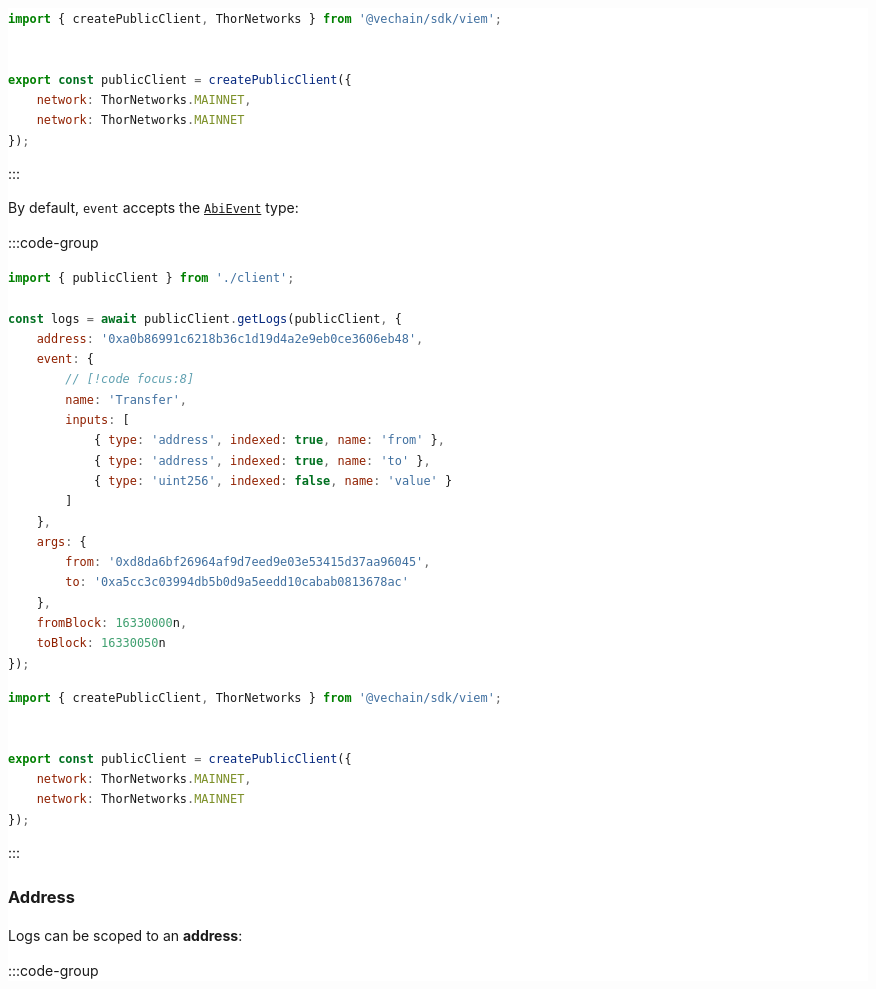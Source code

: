 ```js twoslash [client.ts] filename="client.ts"
import { createPublicClient, ThorNetworks } from '@vechain/sdk/viem';


export const publicClient = createPublicClient({
    network: ThorNetworks.MAINNET,
    network: ThorNetworks.MAINNET
});
```

:::

By default, `event` accepts the [`AbiEvent`](/docs/glossary/types#abievent) type:

:::code-group

```js twoslash [example.ts]
import { publicClient } from './client';

const logs = await publicClient.getLogs(publicClient, {
    address: '0xa0b86991c6218b36c1d19d4a2e9eb0ce3606eb48',
    event: {
        // [!code focus:8]
        name: 'Transfer',
        inputs: [
            { type: 'address', indexed: true, name: 'from' },
            { type: 'address', indexed: true, name: 'to' },
            { type: 'uint256', indexed: false, name: 'value' }
        ]
    },
    args: {
        from: '0xd8da6bf26964af9d7eed9e03e53415d37aa96045',
        to: '0xa5cc3c03994db5b0d9a5eedd10cabab0813678ac'
    },
    fromBlock: 16330000n,
    toBlock: 16330050n
});
```

```js twoslash [client.ts] filename="client.ts"
import { createPublicClient, ThorNetworks } from '@vechain/sdk/viem';


export const publicClient = createPublicClient({
    network: ThorNetworks.MAINNET,
    network: ThorNetworks.MAINNET
});
```

:::

### Address

Logs can be scoped to an **address**:

:::code-group
